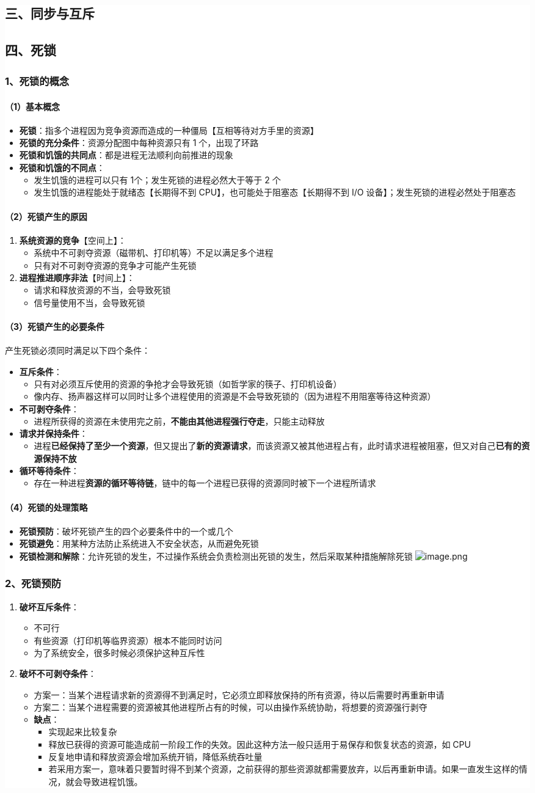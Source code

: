 
## 三、同步与互斥


## 四、死锁

### 1、死锁的概念
#### （1）基本概念
- **死锁**：指多个进程因为竞争资源而造成的一种僵局【互相等待对方手里的资源】
- **死锁的充分条件**：资源分配图中每种资源只有 1 个，出现了环路
- **死锁和饥饿的共同点**：都是进程无法顺利向前推进的现象
- **死锁和饥饿的不同点**：
	- 发生饥饿的进程可以只有 1个；发生死锁的进程必然大于等于 2 个
	- 发生饥饿的进程能处于就绪态【长期得不到 CPU】，也可能处于阻塞态【长期得不到 I/O 设备】；发生死锁的进程必然处于阻塞态

#### （2）死锁产生的原因
1. **系统资源的竞争**【空间上】：
	- 系统中不可剥夺资源（磁带机、打印机等）不足以满足多个进程
	- 只有对不可剥夺资源的竞争才可能产生死锁
2. **进程推进顺序非法**【时间上】：
	- 请求和释放资源的不当，会导致死锁
	- 信号量使用不当，会导致死锁

#### （3）死锁产生的必要条件
产生死锁必须同时满足以下四个条件：
- **互斥条件**：
	- 只有对必须互斥使用的资源的争抢才会导致死锁（如哲学家的筷子、打印机设备）
	- 像内存、扬声器这样可以同时让多个进程使用的资源是不会导致死锁的（因为进程不用阻塞等待这种资源）
- **不可剥夺条件**：
	- 进程所获得的资源在未使用完之前，**不能由其他进程强行夺走**，只能主动释放
- **请求并保持条件**：
	- 进程**已经保持了至少一个资源**，但又提出了**新的资源请求**，而该资源又被其他进程占有，此时请求进程被阻塞，但又对自己**已有的资源保持不放**
- **循环等待条件**：
	- 存在一种进程**资源的循环等待链**，链中的每一个进程已获得的资源同时被下一个进程所请求

#### （4）死锁的处理策略
- **死锁预防**：破坏死锁产生的四个必要条件中的一个或几个
- **死锁避免**：用某种方法防止系统进入不安全状态，从而避免死锁
- **死锁检测和解除**：允许死锁的发生，不过操作系统会负责检测出死锁的发生，然后采取某种措施解除死锁
![image.png](https://qingwu-oss.oss-cn-heyuan.aliyuncs.com/lian/img/20240512142452.png)


### 2、死锁预防
1. **破坏互斥条件**：
	- 不可行
	- 有些资源（打印机等临界资源）根本不能同时访问
	- 为了系统安全，很多时候必须保护这种互斥性

2. **破坏不可剥夺条件**：
	- 方案一：当某个进程请求新的资源得不到满足时，它必须立即释放保持的所有资源，待以后需要时再重新申请
	- 方案二：当某个进程需要的资源被其他进程所占有的时候，可以由操作系统协助，将想要的资源强行剥夺
	- **缺点**：
		- 实现起来比较复杂
		- 释放已获得的资源可能造成前一阶段工作的失效。因此这种方法一般只适用于易保存和恢复状态的资源，如 CPU
		- 反复地申请和释放资源会增加系统开销，降低系统吞吐量
		- 若采用方案一，意味着只要暂时得不到某个资源，之前获得的那些资源就都需要放弃，以后再重新申请。如果一直发生这样的情况，就会导致进程饥饿。
